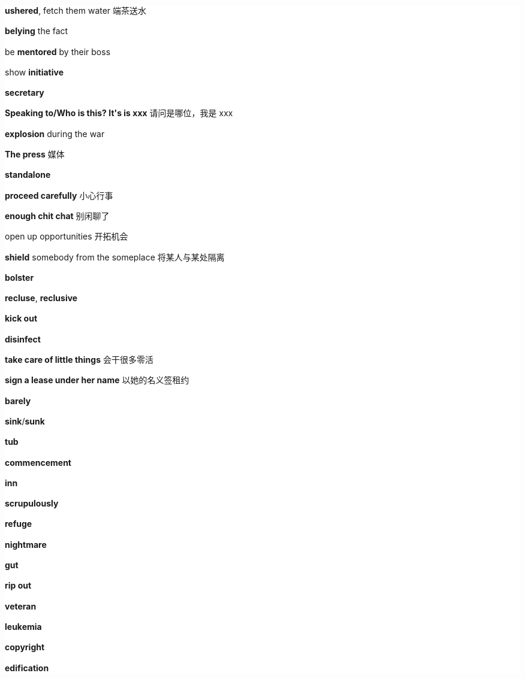 **ushered**, fetch them water 端茶送水

**belying** the fact

be **mentored** by their boss

show **initiative**

**secretary**

**Speaking to/Who is this? It's is xxx** 请问是哪位，我是 xxx

**explosion** during the war

**The press** 媒体

**standalone**

**proceed carefully** 小心行事

**enough chit chat** 别闲聊了

open up opportunities 开拓机会

**shield** somebody from the someplace 将某人与某处隔离

**bolster**

**recluse**, **reclusive**

**kick out**

**disinfect**

**take care of little things** 会干很多零活

**sign a lease under her name** 以她的名义签租约

**barely**

**sink**/**sunk**

**tub**

**commencement**

**inn**

**scrupulously**

**refuge**

**nightmare**

**gut**

**rip out**

**veteran**

**leukemia**

**copyright**

**edification**
